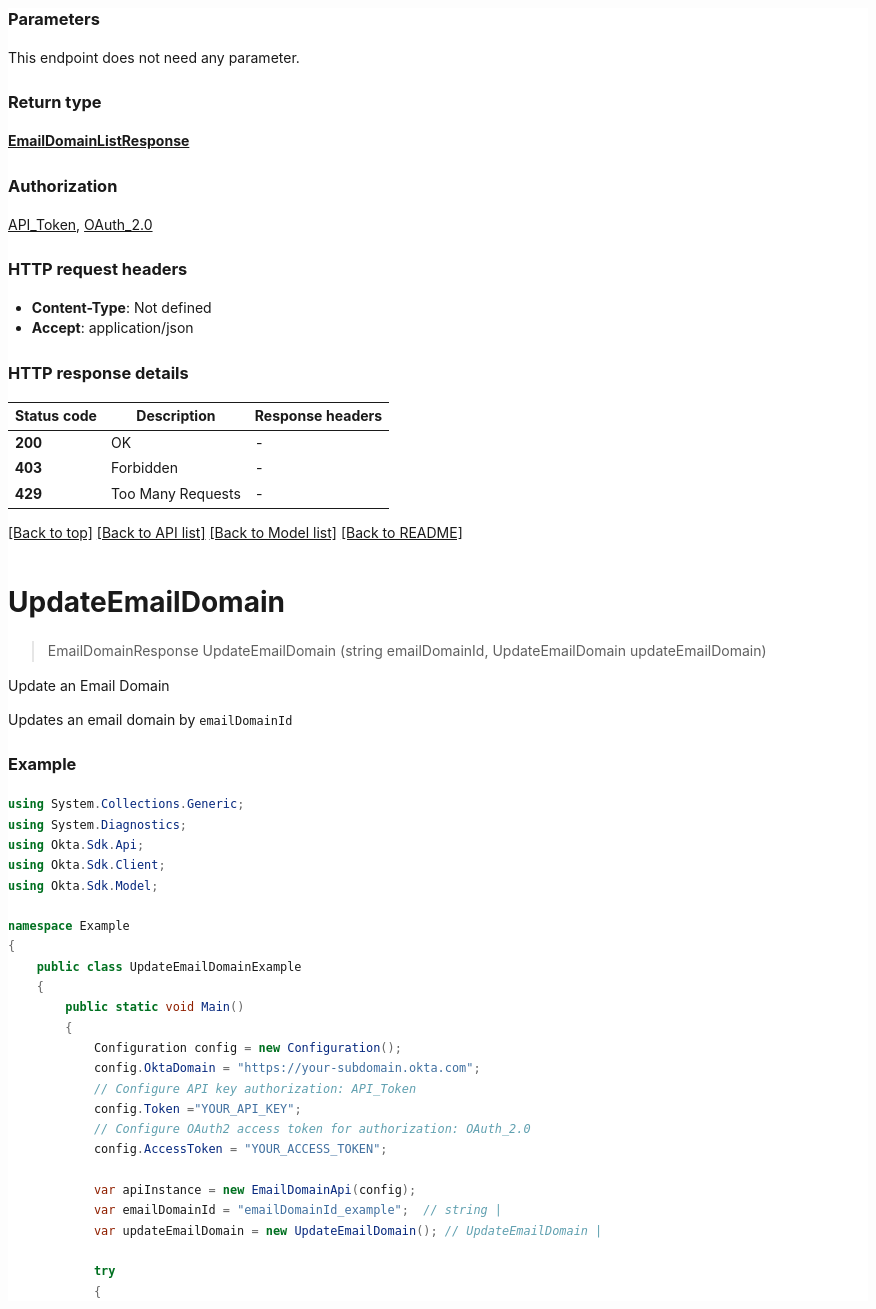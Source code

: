 ### Parameters
This endpoint does not need any parameter.

### Return type

[**EmailDomainListResponse**](EmailDomainListResponse.md)

### Authorization

[API_Token](../README.md#API_Token), [OAuth_2.0](../README.md#OAuth_2.0)

### HTTP request headers

 - **Content-Type**: Not defined
 - **Accept**: application/json


### HTTP response details
| Status code | Description | Response headers |
|-------------|-------------|------------------|
| **200** | OK |  -  |
| **403** | Forbidden |  -  |
| **429** | Too Many Requests |  -  |

[[Back to top]](#) [[Back to API list]](../README.md#documentation-for-api-endpoints) [[Back to Model list]](../README.md#documentation-for-models) [[Back to README]](../README.md)

<a name="updateemaildomain"></a>
# **UpdateEmailDomain**
> EmailDomainResponse UpdateEmailDomain (string emailDomainId, UpdateEmailDomain updateEmailDomain)

Update an Email Domain

Updates an email domain by `emailDomainId`

### Example
```csharp
using System.Collections.Generic;
using System.Diagnostics;
using Okta.Sdk.Api;
using Okta.Sdk.Client;
using Okta.Sdk.Model;

namespace Example
{
    public class UpdateEmailDomainExample
    {
        public static void Main()
        {
            Configuration config = new Configuration();
            config.OktaDomain = "https://your-subdomain.okta.com";
            // Configure API key authorization: API_Token
            config.Token ="YOUR_API_KEY";
            // Configure OAuth2 access token for authorization: OAuth_2.0
            config.AccessToken = "YOUR_ACCESS_TOKEN";

            var apiInstance = new EmailDomainApi(config);
            var emailDomainId = "emailDomainId_example";  // string | 
            var updateEmailDomain = new UpdateEmailDomain(); // UpdateEmailDomain | 

            try
            {
```